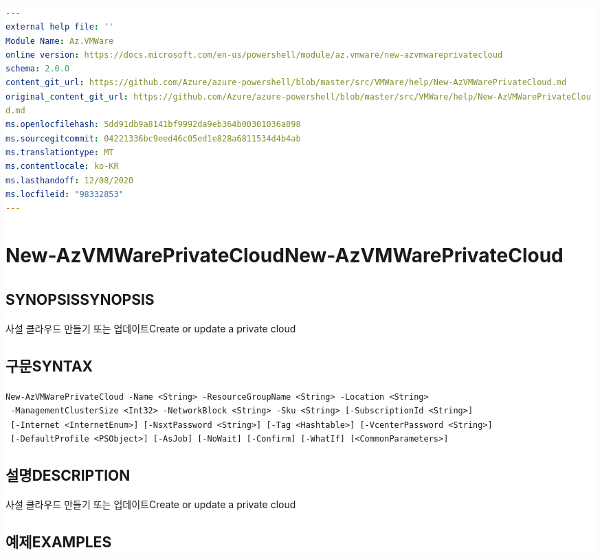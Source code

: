```yaml
---
external help file: ''
Module Name: Az.VMWare
online version: https://docs.microsoft.com/en-us/powershell/module/az.vmware/new-azvmwareprivatecloud
schema: 2.0.0
content_git_url: https://github.com/Azure/azure-powershell/blob/master/src/VMWare/help/New-AzVMWarePrivateCloud.md
original_content_git_url: https://github.com/Azure/azure-powershell/blob/master/src/VMWare/help/New-AzVMWarePrivateCloud.md
ms.openlocfilehash: 5dd91db9a8141bf9992da9eb364b00301036a898
ms.sourcegitcommit: 04221336bc9eed46c05ed1e828a6811534d4b4ab
ms.translationtype: MT
ms.contentlocale: ko-KR
ms.lasthandoff: 12/08/2020
ms.locfileid: "98332853"
---
```

# <span data-ttu-id="c8cc5-101">New-AzVMWarePrivateCloud</span><span class="sxs-lookup"><span data-stu-id="c8cc5-101">New-AzVMWarePrivateCloud</span></span>

## <span data-ttu-id="c8cc5-102">SYNOPSIS</span><span class="sxs-lookup"><span data-stu-id="c8cc5-102">SYNOPSIS</span></span>
<span data-ttu-id="c8cc5-103">사설 클라우드 만들기 또는 업데이트</span><span class="sxs-lookup"><span data-stu-id="c8cc5-103">Create or update a private cloud</span></span>

## <span data-ttu-id="c8cc5-104">구문</span><span class="sxs-lookup"><span data-stu-id="c8cc5-104">SYNTAX</span></span>

```
New-AzVMWarePrivateCloud -Name <String> -ResourceGroupName <String> -Location <String>
 -ManagementClusterSize <Int32> -NetworkBlock <String> -Sku <String> [-SubscriptionId <String>]
 [-Internet <InternetEnum>] [-NsxtPassword <String>] [-Tag <Hashtable>] [-VcenterPassword <String>]
 [-DefaultProfile <PSObject>] [-AsJob] [-NoWait] [-Confirm] [-WhatIf] [<CommonParameters>]
```

## <span data-ttu-id="c8cc5-105">설명</span><span class="sxs-lookup"><span data-stu-id="c8cc5-105">DESCRIPTION</span></span>
<span data-ttu-id="c8cc5-106">사설 클라우드 만들기 또는 업데이트</span><span class="sxs-lookup"><span data-stu-id="c8cc5-106">Create or update a private cloud</span></span>

## <span data-ttu-id="c8cc5-107">예제</span><span class="sxs-lookup"><span data-stu-id="c8cc5-107">EXAMPLES</span></span>
